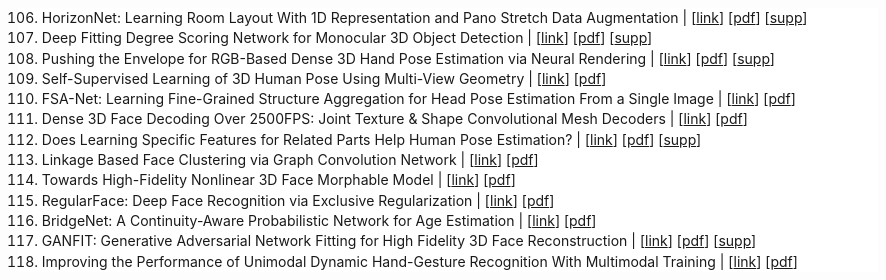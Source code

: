 106. HorizonNet: Learning Room Layout With 1D Representation and Pano Stretch Data Augmentation | [[link](https://openaccess.thecvf.com/content_CVPR_2019/html/Sun_HorizonNet_Learning_Room_Layout_With_1D_Representation_and_Pano_Stretch_CVPR_2019_paper.html)] [[pdf](https://openaccess.thecvf.com/content_CVPR_2019/papers/Sun_HorizonNet_Learning_Room_Layout_With_1D_Representation_and_Pano_Stretch_CVPR_2019_paper.pdf)] [[supp](https://openaccess.thecvf.com/content_CVPR_2019/supplemental/Sun_HorizonNet_Learning_Room_CVPR_2019_supplemental.pdf)] 
107. Deep Fitting Degree Scoring Network for Monocular 3D Object Detection | [[link](https://openaccess.thecvf.com/content_CVPR_2019/html/Liu_Deep_Fitting_Degree_Scoring_Network_for_Monocular_3D_Object_Detection_CVPR_2019_paper.html)] [[pdf](https://openaccess.thecvf.com/content_CVPR_2019/papers/Liu_Deep_Fitting_Degree_Scoring_Network_for_Monocular_3D_Object_Detection_CVPR_2019_paper.pdf)] [[supp](https://openaccess.thecvf.com/content_CVPR_2019/supplemental/Liu_Deep_Fitting_Degree_CVPR_2019_supplemental.zip)] 
108. Pushing the Envelope for RGB-Based Dense 3D Hand Pose Estimation via Neural Rendering | [[link](https://openaccess.thecvf.com/content_CVPR_2019/html/Baek_Pushing_the_Envelope_for_RGB-Based_Dense_3D_Hand_Pose_Estimation_CVPR_2019_paper.html)] [[pdf](https://openaccess.thecvf.com/content_CVPR_2019/papers/Baek_Pushing_the_Envelope_for_RGB-Based_Dense_3D_Hand_Pose_Estimation_CVPR_2019_paper.pdf)] [[supp](https://openaccess.thecvf.com/content_CVPR_2019/supplemental/Baek_Pushing_the_Envelope_CVPR_2019_supplemental.pdf)] 
109. Self-Supervised Learning of 3D Human Pose Using Multi-View Geometry | [[link](https://openaccess.thecvf.com/content_CVPR_2019/html/Kocabas_Self-Supervised_Learning_of_3D_Human_Pose_Using_Multi-View_Geometry_CVPR_2019_paper.html)] [[pdf](https://openaccess.thecvf.com/content_CVPR_2019/papers/Kocabas_Self-Supervised_Learning_of_3D_Human_Pose_Using_Multi-View_Geometry_CVPR_2019_paper.pdf)] 
110. FSA-Net: Learning Fine-Grained Structure Aggregation for Head Pose Estimation From a Single Image | [[link](https://openaccess.thecvf.com/content_CVPR_2019/html/Yang_FSA-Net_Learning_Fine-Grained_Structure_Aggregation_for_Head_Pose_Estimation_From_CVPR_2019_paper.html)] [[pdf](https://openaccess.thecvf.com/content_CVPR_2019/papers/Yang_FSA-Net_Learning_Fine-Grained_Structure_Aggregation_for_Head_Pose_Estimation_From_CVPR_2019_paper.pdf)] 
111. Dense 3D Face Decoding Over 2500FPS: Joint Texture & Shape Convolutional Mesh Decoders | [[link](https://openaccess.thecvf.com/content_CVPR_2019/html/Zhou_Dense_3D_Face_Decoding_Over_2500FPS_Joint_Texture__Shape_CVPR_2019_paper.html)] [[pdf](https://openaccess.thecvf.com/content_CVPR_2019/papers/Zhou_Dense_3D_Face_Decoding_Over_2500FPS_Joint_Texture__Shape_CVPR_2019_paper.pdf)] 
112. Does Learning Specific Features for Related Parts Help Human Pose Estimation? | [[link](https://openaccess.thecvf.com/content_CVPR_2019/html/Tang_Does_Learning_Specific_Features_for_Related_Parts_Help_Human_Pose_CVPR_2019_paper.html)] [[pdf](https://openaccess.thecvf.com/content_CVPR_2019/papers/Tang_Does_Learning_Specific_Features_for_Related_Parts_Help_Human_Pose_CVPR_2019_paper.pdf)] [[supp](https://openaccess.thecvf.com/content_CVPR_2019/supplemental/Tang_Does_Learning_Specific_CVPR_2019_supplemental.pdf)] 
113. Linkage Based Face Clustering via Graph Convolution Network | [[link](https://openaccess.thecvf.com/content_CVPR_2019/html/Wang_Linkage_Based_Face_Clustering_via_Graph_Convolution_Network_CVPR_2019_paper.html)] [[pdf](https://openaccess.thecvf.com/content_CVPR_2019/papers/Wang_Linkage_Based_Face_Clustering_via_Graph_Convolution_Network_CVPR_2019_paper.pdf)] 
114. Towards High-Fidelity Nonlinear 3D Face Morphable Model | [[link](https://openaccess.thecvf.com/content_CVPR_2019/html/Tran_Towards_High-Fidelity_Nonlinear_3D_Face_Morphable_Model_CVPR_2019_paper.html)] [[pdf](https://openaccess.thecvf.com/content_CVPR_2019/papers/Tran_Towards_High-Fidelity_Nonlinear_3D_Face_Morphable_Model_CVPR_2019_paper.pdf)] 
115. RegularFace: Deep Face Recognition via Exclusive Regularization | [[link](https://openaccess.thecvf.com/content_CVPR_2019/html/Zhao_RegularFace_Deep_Face_Recognition_via_Exclusive_Regularization_CVPR_2019_paper.html)] [[pdf](https://openaccess.thecvf.com/content_CVPR_2019/papers/Zhao_RegularFace_Deep_Face_Recognition_via_Exclusive_Regularization_CVPR_2019_paper.pdf)] 
116. BridgeNet: A Continuity-Aware Probabilistic Network for Age Estimation | [[link](https://openaccess.thecvf.com/content_CVPR_2019/html/Li_BridgeNet_A_Continuity-Aware_Probabilistic_Network_for_Age_Estimation_CVPR_2019_paper.html)] [[pdf](https://openaccess.thecvf.com/content_CVPR_2019/papers/Li_BridgeNet_A_Continuity-Aware_Probabilistic_Network_for_Age_Estimation_CVPR_2019_paper.pdf)] 
117. GANFIT: Generative Adversarial Network Fitting for High Fidelity 3D Face Reconstruction | [[link](https://openaccess.thecvf.com/content_CVPR_2019/html/Gecer_GANFIT_Generative_Adversarial_Network_Fitting_for_High_Fidelity_3D_Face_CVPR_2019_paper.html)] [[pdf](https://openaccess.thecvf.com/content_CVPR_2019/papers/Gecer_GANFIT_Generative_Adversarial_Network_Fitting_for_High_Fidelity_3D_Face_CVPR_2019_paper.pdf)] [[supp](https://openaccess.thecvf.com/content_CVPR_2019/supplemental/Gecer_GANFIT_Generative_Adversarial_CVPR_2019_supplemental.pdf)] 
118. Improving the Performance of Unimodal Dynamic Hand-Gesture Recognition With Multimodal Training | [[link](https://openaccess.thecvf.com/content_CVPR_2019/html/Abavisani_Improving_the_Performance_of_Unimodal_Dynamic_Hand-Gesture_Recognition_With_Multimodal_CVPR_2019_paper.html)] [[pdf](https://openaccess.thecvf.com/content_CVPR_2019/papers/Abavisani_Improving_the_Performance_of_Unimodal_Dynamic_Hand-Gesture_Recognition_With_Multimodal_CVPR_2019_paper.pdf)] 